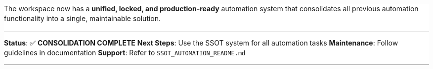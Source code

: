 The workspace now has a **unified, locked, and production-ready** automation system that consolidates all previous automation functionality into a single, maintainable solution.

---

**Status**: ✅ **CONSOLIDATION COMPLETE**
**Next Steps**: Use the SSOT system for all automation tasks
**Maintenance**: Follow guidelines in documentation
**Support**: Refer to `SSOT_AUTOMATION_README.md`

---
